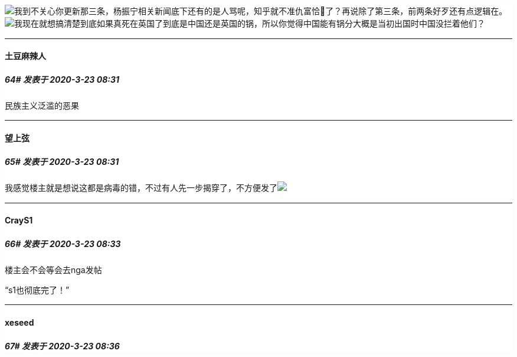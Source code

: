 
<img src="https://static.saraba1st.com/image/smiley/face2017/037.png" referrerpolicy="no-referrer">我到不关心你更新那三条，杨振宁相关新闻底下还有的是人骂呢，知乎就不准仇富恰🍋了？再说除了第三条，前两条好歹还有点逻辑在。
<img src="https://static.saraba1st.com/image/smiley/face2017/037.png" referrerpolicy="no-referrer">我现在就想搞清楚到底如果真死在英国了到底是中国还是英国的锅，所以你觉得中国能有锅分大概是当初出国时中国没拦着他们？







-----

####  土豆麻辣人  
##### 64#       发表于 2020-3-23 08:31




民族主义泛滥的恶果







-----

####  望上弦  
##### 65#       发表于 2020-3-23 08:31




我感觉楼主就是想说这都是病毒的错，不过有人先一步揭穿了，不方便发了<img src="https://static.saraba1st.com/image/smiley/face2017/067.png" referrerpolicy="no-referrer">







-----

####  CrayS1  
##### 66#       发表于 2020-3-23 08:33




楼主会不会等会去nga发帖


“s1也彻底完了！”







-----

####  xeseed  
##### 67#       发表于 2020-3-23 08:36


